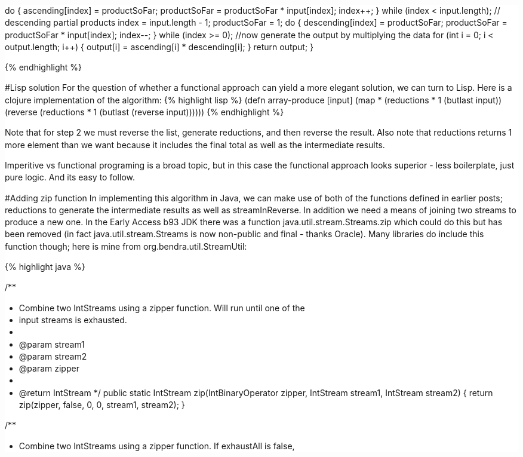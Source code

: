   do {
    ascending[index] = productSoFar;
    productSoFar = productSoFar * input[index];
    index++;
  } while (index < input.length);
  // descending partial products
  index = input.length - 1;
  productSoFar = 1;
  do {
    descending[index] = productSoFar;
    productSoFar = productSoFar * input[index];
    index--;
  } while (index >= 0);
  //now generate the output by multiplying the data
  for (int i = 0; i < output.length; i++) {
    output[i] = ascending[i] * descending[i];
  }
  return output;
}

{% endhighlight %}

#Lisp solution
For the question of whether a functional approach can yield a more elegant solution, we can turn to Lisp.  Here is a clojure implementation of the algorithm:
{% highlight lisp %}
(defn array-produce [input]
    (map *
         (reductions * 1 (butlast input))
         (reverse
           (reductions * 1 (butlast (reverse input))))))
{% endhighlight %}

Note that for step 2 we must reverse the list, generate reductions, and then reverse the result.  Also note that reductions returns 1 more element than we want because it includes the final total as well as the intermediate results.

Imperitive vs functional programing is a broad topic, but in this case the functional approach looks superior - less boilerplate, just pure logic.  And its easy to follow.  

#Adding zip function
In implementing this algorithm in Java, we can make use of both of the functions defined in earlier posts; reductions to generate the intermediate results as well as streamInReverse.  In addition we need a means of joining two streams to produce a new one.  In the Early Access b93 JDK there was a function java.util.stream.Streams.zip which could do this but has been removed (in fact java.util.stream.Streams is now non-public and final - thanks Oracle).  Many libraries do include this function though; here is mine from org.bendra.util.StreamUtil:

{% highlight java %}

/**
 * Combine two IntStreams using a zipper function. Will run until one of the
 * input streams is exhausted.
 * 
 * @param stream1
 * @param stream2
 * @param zipper
 * 
 * @return IntStream
 */
public static IntStream zip(IntBinaryOperator zipper, IntStream stream1,
    IntStream stream2) {
  return zip(zipper, false, 0, 0, stream1, stream2);
}

/**
 * Combine two IntStreams using a zipper function. If exhaustAll is false,